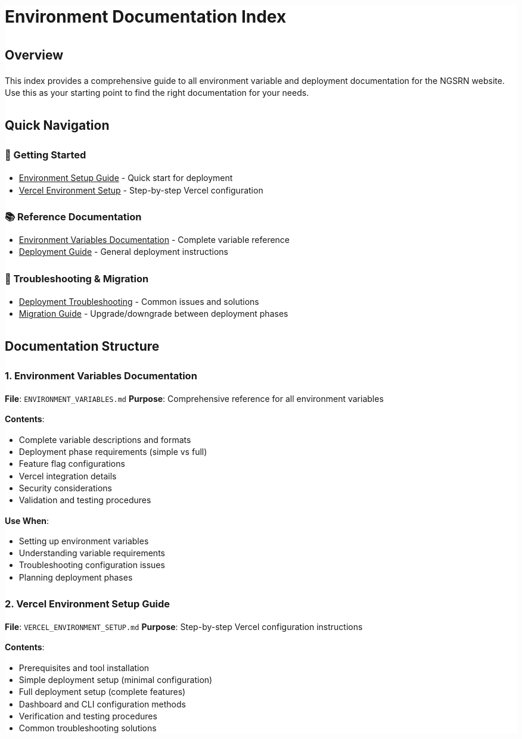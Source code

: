 # Environment Documentation Index

## Overview

This index provides a comprehensive guide to all environment variable and deployment documentation for the NGSRN website. Use this as your starting point to find the right documentation for your needs.

## Quick Navigation

### 🚀 Getting Started
- [Environment Setup Guide](./ENVIRONMENT_SETUP.md) - Quick start for deployment
- [Vercel Environment Setup](./VERCEL_ENVIRONMENT_SETUP.md) - Step-by-step Vercel configuration

### 📚 Reference Documentation
- [Environment Variables Documentation](./ENVIRONMENT_VARIABLES.md) - Complete variable reference
- [Deployment Guide](./DEPLOYMENT_GUIDE.md) - General deployment instructions

### 🔧 Troubleshooting & Migration
- [Deployment Troubleshooting](./DEPLOYMENT_TROUBLESHOOTING.md) - Common issues and solutions
- [Migration Guide](./DEPLOYMENT_MIGRATION_GUIDE.md) - Upgrade/downgrade between deployment phases

## Documentation Structure

### 1. Environment Variables Documentation
**File**: `ENVIRONMENT_VARIABLES.md`
**Purpose**: Comprehensive reference for all environment variables

**Contents**:
- Complete variable descriptions and formats
- Deployment phase requirements (simple vs full)
- Feature flag configurations
- Vercel integration details
- Security considerations
- Validation and testing procedures

**Use When**:
- Setting up environment variables
- Understanding variable requirements
- Troubleshooting configuration issues
- Planning deployment phases

### 2. Vercel Environment Setup Guide
**File**: `VERCEL_ENVIRONMENT_SETUP.md`
**Purpose**: Step-by-step Vercel configuration instructions

**Contents**:
- Prerequisites and tool installation
- Simple deployment setup (minimal configuration)
- Full deployment setup (complete features)
- Dashboard and CLI configuration methods
- Verification and testing procedures
- Common troubleshooting solutions
